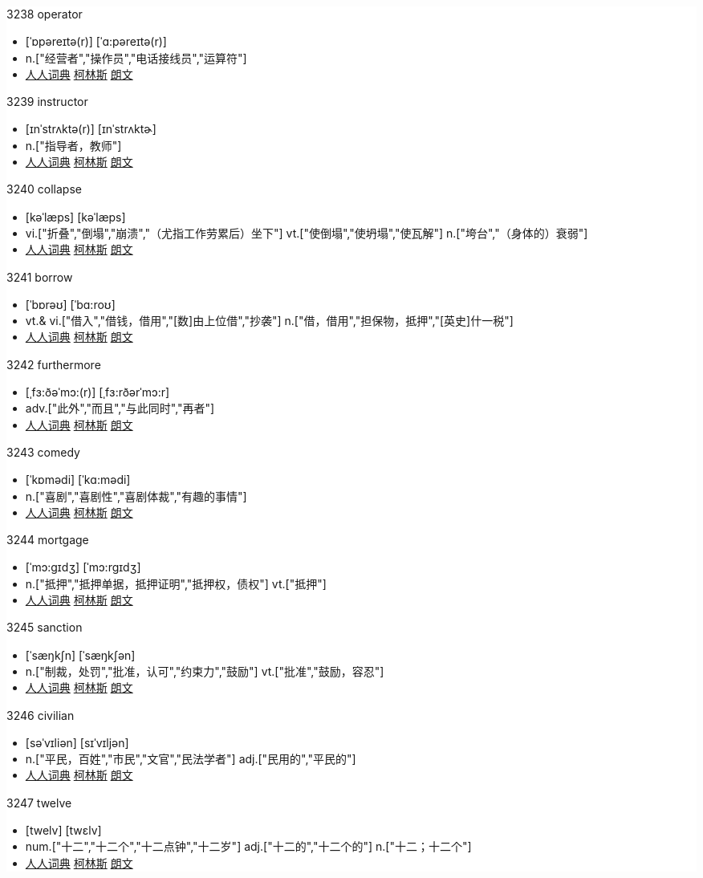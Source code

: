3238 operator 
- [ˈɒpəreɪtə(r)]  [ˈɑ:pəreɪtə(r)] 
- n.["经营者","操作员","电话接线员","运算符"]   
- [人人词典](https://www.91dict.com/words?w=operator) [柯林斯](https://www.collinsdictionary.com/zh/dictionary/english/operator) [朗文](https://www.ldoceonline.com/dictionary/operator) 

3239 instructor 
- [ɪnˈstrʌktə(r)]  [ɪnˈstrʌktɚ] 
- n.["指导者，教师"]   
- [人人词典](https://www.91dict.com/words?w=instructor) [柯林斯](https://www.collinsdictionary.com/zh/dictionary/english/instructor) [朗文](https://www.ldoceonline.com/dictionary/instructor) 

3240 collapse 
- [kəˈlæps]  [kəˈlæps] 
- vi.["折叠","倒塌","崩溃","（尤指工作劳累后）坐下"]  vt.["使倒塌","使坍塌","使瓦解"]  n.["垮台","（身体的）衰弱"]   
- [人人词典](https://www.91dict.com/words?w=collapse) [柯林斯](https://www.collinsdictionary.com/zh/dictionary/english/collapse) [朗文](https://www.ldoceonline.com/dictionary/collapse) 

3241 borrow 
- [ˈbɒrəʊ]  [ˈbɑ:roʊ] 
- vt.& vi.["借入","借钱，借用","[数]由上位借","抄袭"]  n.["借，借用","担保物，抵押","[英史]什一税"]   
- [人人词典](https://www.91dict.com/words?w=borrow) [柯林斯](https://www.collinsdictionary.com/zh/dictionary/english/borrow) [朗文](https://www.ldoceonline.com/dictionary/borrow) 

3242 furthermore 
- [ˌfɜ:ðəˈmɔ:(r)]  [ˌfɜ:rðərˈmɔ:r] 
- adv.["此外","而且","与此同时","再者"]   
- [人人词典](https://www.91dict.com/words?w=furthermore) [柯林斯](https://www.collinsdictionary.com/zh/dictionary/english/furthermore) [朗文](https://www.ldoceonline.com/dictionary/furthermore) 

3243 comedy 
- [ˈkɒmədi]  [ˈkɑ:mədi] 
- n.["喜剧","喜剧性","喜剧体裁","有趣的事情"]   
- [人人词典](https://www.91dict.com/words?w=comedy) [柯林斯](https://www.collinsdictionary.com/zh/dictionary/english/comedy) [朗文](https://www.ldoceonline.com/dictionary/comedy) 

3244 mortgage 
- [ˈmɔ:gɪdʒ]  [ˈmɔ:rgɪdʒ] 
- n.["抵押","抵押单据，抵押证明","抵押权，债权"]  vt.["抵押"]   
- [人人词典](https://www.91dict.com/words?w=mortgage) [柯林斯](https://www.collinsdictionary.com/zh/dictionary/english/mortgage) [朗文](https://www.ldoceonline.com/dictionary/mortgage) 

3245 sanction 
- [ˈsæŋkʃn]  [ˈsæŋkʃən] 
- n.["制裁，处罚","批准，认可","约束力","鼓励"]  vt.["批准","鼓励，容忍"]   
- [人人词典](https://www.91dict.com/words?w=sanction) [柯林斯](https://www.collinsdictionary.com/zh/dictionary/english/sanction) [朗文](https://www.ldoceonline.com/dictionary/sanction) 

3246 civilian 
- [səˈvɪliən]  [sɪˈvɪljən] 
- n.["平民，百姓","市民","文官","民法学者"]  adj.["民用的","平民的"]   
- [人人词典](https://www.91dict.com/words?w=civilian) [柯林斯](https://www.collinsdictionary.com/zh/dictionary/english/civilian) [朗文](https://www.ldoceonline.com/dictionary/civilian) 

3247 twelve 
- [twelv]  [twɛlv] 
- num.["十二","十二个","十二点钟","十二岁"]  adj.["十二的","十二个的"]  n.["十二；十二个"]   
- [人人词典](https://www.91dict.com/words?w=twelve) [柯林斯](https://www.collinsdictionary.com/zh/dictionary/english/twelve) [朗文](https://www.ldoceonline.com/dictionary/twelve) 
